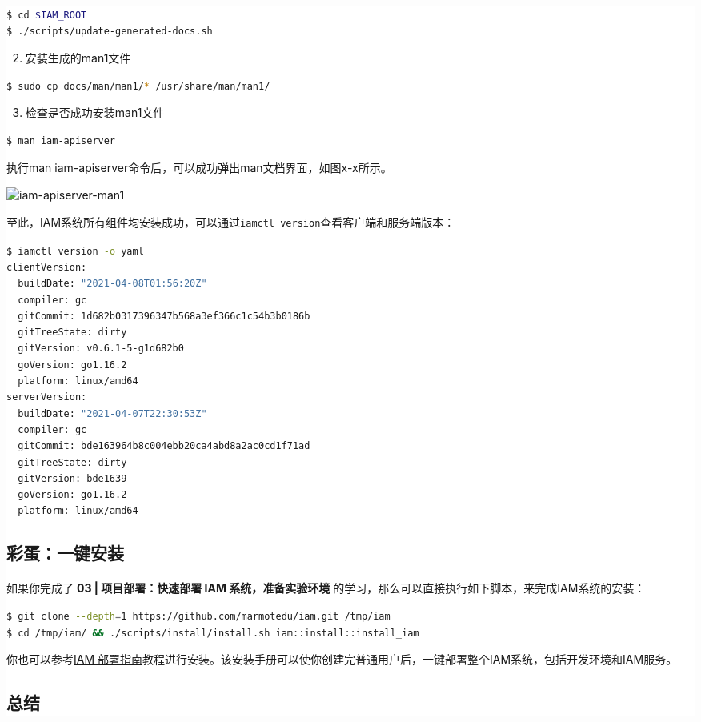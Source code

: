 ```bash
$ cd $IAM_ROOT
$ ./scripts/update-generated-docs.sh
```

2. 安装生成的man1文件

```bash
$ sudo cp docs/man/man1/* /usr/share/man/man1/
```

3. 检查是否成功安装man1文件

```bash
$ man iam-apiserver
```

执行man iam-apiserver命令后，可以成功弹出man文档界面，如图x-x所示。

![iam-apiserver-man1](https://images-public-1254073058.cos.ap-guangzhou.myqcloud.com/iam-apiserver-man1.png)

至此，IAM系统所有组件均安装成功，可以通过`iamctl version`查看客户端和服务端版本：

```bash
$ iamctl version -o yaml
clientVersion:
  buildDate: "2021-04-08T01:56:20Z"
  compiler: gc
  gitCommit: 1d682b0317396347b568a3ef366c1c54b3b0186b
  gitTreeState: dirty
  gitVersion: v0.6.1-5-g1d682b0
  goVersion: go1.16.2
  platform: linux/amd64
serverVersion:
  buildDate: "2021-04-07T22:30:53Z"
  compiler: gc
  gitCommit: bde163964b8c004ebb20ca4abd8a2ac0cd1f71ad
  gitTreeState: dirty
  gitVersion: bde1639
  goVersion: go1.16.2
  platform: linux/amd64
```

## 彩蛋：一键安装

如果你完成了 **03 | 项目部署：快速部署 IAM 系统，准备实验环境** 的学习，那么可以直接执行如下脚本，来完成IAM系统的安装：

```bash
$ git clone --depth=1 https://github.com/marmotedu/iam.git /tmp/iam
$ cd /tmp/iam/ && ./scripts/install/install.sh iam::install::install_iam
```

你也可以参考[IAM 部署指南](https://github.com/marmotedu/iam/tree/master/docs/guide/zh-CN/installation/README.md)教程进行安装。该安装手册可以使你创建完普通用户后，一键部署整个IAM系统，包括开发环境和IAM服务。

## 总结
